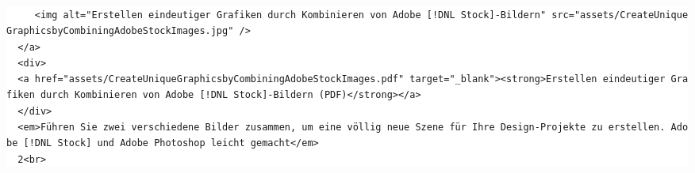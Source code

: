          <img alt="Erstellen eindeutiger Grafiken durch Kombinieren von Adobe [!DNL Stock]-Bildern" src="assets/CreateUniqueGraphicsbyCombiningAdobeStockImages.jpg" />
      </a>
      <div>
      <a href="assets/CreateUniqueGraphicsbyCombiningAdobeStockImages.pdf" target="_blank"><strong>Erstellen eindeutiger Grafiken durch Kombinieren von Adobe [!DNL Stock]-Bildern (PDF)</strong></a>
      </div>
      <em>Führen Sie zwei verschiedene Bilder zusammen, um eine völlig neue Szene für Ihre Design-Projekte zu erstellen. Adobe [!DNL Stock] und Adobe Photoshop leicht gemacht</em>
      2<br>
   </td>
</tr>
<tr>
  <td>
      <a href="assets/CreatingaHalloweenCinemagraphwithPhotoshopCCandAdobeStock.pdf" target="_blank">